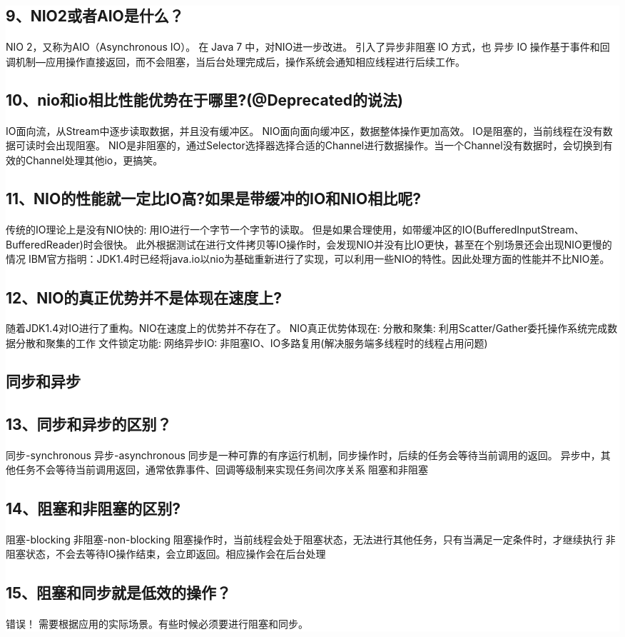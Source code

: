 ## 9、NIO2或者AIO是什么？

NIO 2，又称为AIO（Asynchronous IO）。
在 Java 7 中，对NIO进一步改进。
引入了异步非阻塞 IO 方式，也
异步 IO 操作基于事件和回调机制—应用操作直接返回，而不会阻塞，当后台处理完成后，操作系统会通知相应线程进行后续工作。

## 10、nio和io相比性能优势在于哪里?(@Deprecated的说法)

IO面向流，从Stream中逐步读取数据，并且没有缓冲区。
NIO面向面向缓冲区，数据整体操作更加高效。
IO是阻塞的，当前线程在没有数据可读时会出现阻塞。
NIO是非阻塞的，通过Selector选择器选择合适的Channel进行数据操作。当一个Channel没有数据时，会切换到有效的Channel处理其他io，更搞笑。

## 11、NIO的性能就一定比IO高?如果是带缓冲的IO和NIO相比呢?

传统的IO理论上是没有NIO快的: 用IO进行一个字节一个字节的读取。
但是如果合理使用，如带缓冲区的IO(BufferedInputStream、BufferedReader)时会很快。
此外根据测试在进行文件拷贝等IO操作时，会发现NIO并没有比IO更快，甚至在个别场景还会出现NIO更慢的情况
IBM官方指明：JDK1.4时已经将java.io以nio为基础重新进行了实现，可以利用一些NIO的特性。因此处理方面的性能并不比NIO差。

## 12、NIO的真正优势并不是体现在速度上?

随着JDK1.4对IO进行了重构。NIO在速度上的优势并不存在了。
NIO真正优势体现在:
分散和聚集: 利用Scatter/Gather委托操作系统完成数据分散和聚集的工作
文件锁定功能:
网络异步IO: 非阻塞IO、IO多路复用(解决服务端多线程时的线程占用问题)

## 同步和异步

## 13、同步和异步的区别？

同步-synchronous
异步-asynchronous
同步是一种可靠的有序运行机制，同步操作时，后续的任务会等待当前调用的返回。
异步中，其他任务不会等待当前调用返回，通常依靠事件、回调等级制来实现任务间次序关系
阻塞和非阻塞

## 14、阻塞和非阻塞的区别?

阻塞-blocking
非阻塞-non-blocking
阻塞操作时，当前线程会处于阻塞状态，无法进行其他任务，只有当满足一定条件时，才继续执行
非阻塞状态，不会去等待IO操作结束，会立即返回。相应操作会在后台处理

## 15、阻塞和同步就是低效的操作？

错误！
需要根据应用的实际场景。有些时候必须要进行阻塞和同步。
